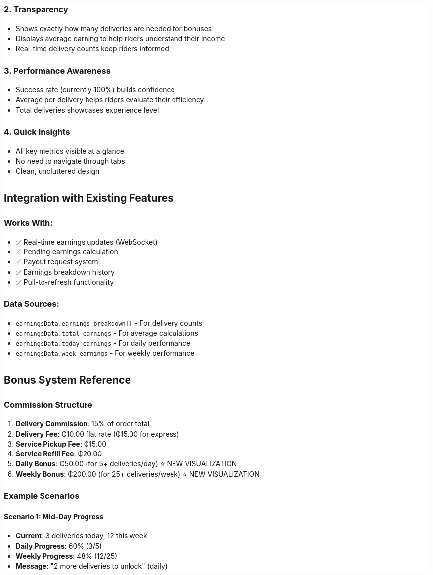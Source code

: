 ### 2. **Transparency**
- Shows exactly how many deliveries are needed for bonuses
- Displays average earning to help riders understand their income
- Real-time delivery counts keep riders informed

### 3. **Performance Awareness**
- Success rate (currently 100%) builds confidence
- Average per delivery helps riders evaluate their efficiency
- Total deliveries showcases experience level

### 4. **Quick Insights**
- All key metrics visible at a glance
- No need to navigate through tabs
- Clean, uncluttered design

## Integration with Existing Features

### Works With:
- ✅ Real-time earnings updates (WebSocket)
- ✅ Pending earnings calculation
- ✅ Payout request system
- ✅ Earnings breakdown history
- ✅ Pull-to-refresh functionality

### Data Sources:
- `earningsData.earnings_breakdown[]` - For delivery counts
- `earningsData.total_earnings` - For average calculations
- `earningsData.today_earnings` - For daily performance
- `earningsData.week_earnings` - For weekly performance

## Bonus System Reference

### Commission Structure
1. **Delivery Commission**: 15% of order total
2. **Delivery Fee**: ₵10.00 flat rate (₵15.00 for express)
3. **Service Pickup Fee**: ₵15.00
4. **Service Refill Fee**: ₵20.00
5. **Daily Bonus**: ₵50.00 (for 5+ deliveries/day) ⭐ NEW VISUALIZATION
6. **Weekly Bonus**: ₵200.00 (for 25+ deliveries/week) ⭐ NEW VISUALIZATION

### Example Scenarios

#### Scenario 1: Mid-Day Progress
- **Current**: 3 deliveries today, 12 this week
- **Daily Progress**: 60% (3/5)
- **Weekly Progress**: 48% (12/25)
- **Message**: "2 more deliveries to unlock" (daily)
